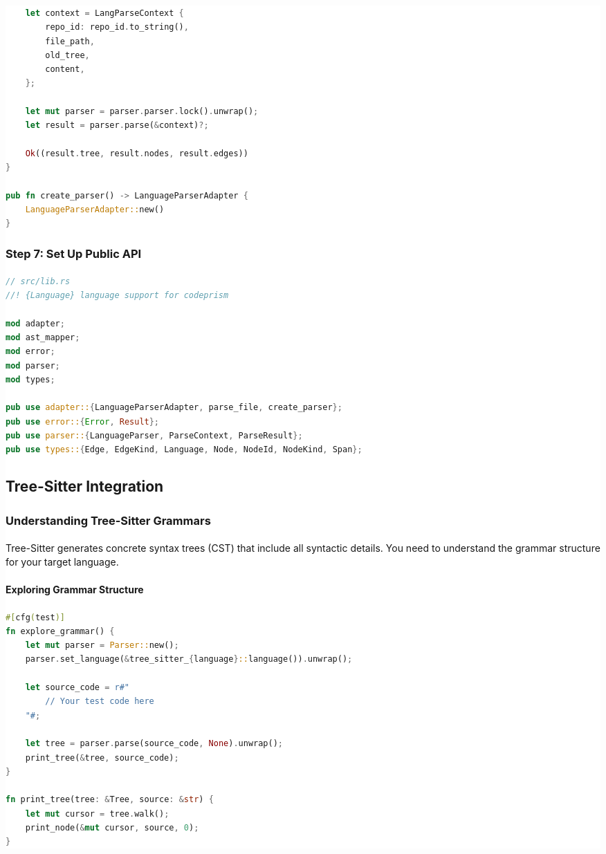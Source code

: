 ```rust
    let context = LangParseContext {
        repo_id: repo_id.to_string(),
        file_path,
        old_tree,
        content,
    };
    
    let mut parser = parser.parser.lock().unwrap();
    let result = parser.parse(&context)?;
    
    Ok((result.tree, result.nodes, result.edges))
}

pub fn create_parser() -> LanguageParserAdapter {
    LanguageParserAdapter::new()
}
```

### Step 7: Set Up Public API

```rust
// src/lib.rs
//! {Language} language support for codeprism

mod adapter;
mod ast_mapper;
mod error;
mod parser;
mod types;

pub use adapter::{LanguageParserAdapter, parse_file, create_parser};
pub use error::{Error, Result};
pub use parser::{LanguageParser, ParseContext, ParseResult};
pub use types::{Edge, EdgeKind, Language, Node, NodeId, NodeKind, Span};
```

## Tree-Sitter Integration

### Understanding Tree-Sitter Grammars

Tree-Sitter generates concrete syntax trees (CST) that include all syntactic details. You need to understand the grammar structure for your target language.

#### Exploring Grammar Structure

```rust
#[cfg(test)]
fn explore_grammar() {
    let mut parser = Parser::new();
    parser.set_language(&tree_sitter_{language}::language()).unwrap();
    
    let source_code = r#"
        // Your test code here
    "#;
    
    let tree = parser.parse(source_code, None).unwrap();
    print_tree(&tree, source_code);
}

fn print_tree(tree: &Tree, source: &str) {
    let mut cursor = tree.walk();
    print_node(&mut cursor, source, 0);
}

```